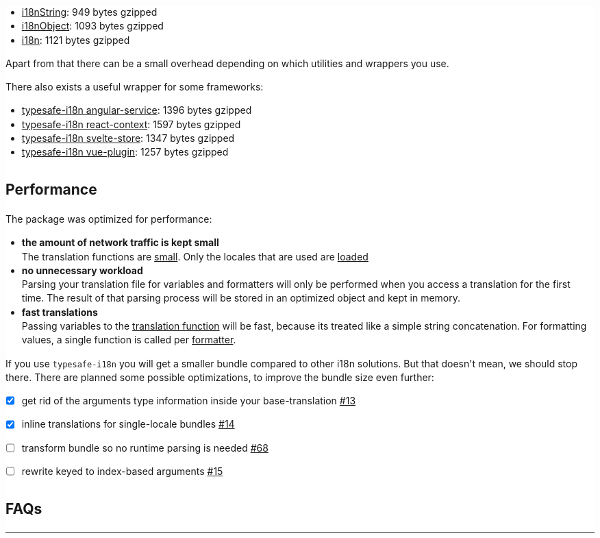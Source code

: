 - [i18nString](#i18nString): 949 bytes gzipped
- [i18nObject](#i18nObject): 1093 bytes gzipped
- [i18n](#i18n): 1121 bytes gzipped

Apart from that there can be a small overhead depending on which utilities and wrappers you use.

There also exists a useful wrapper for some frameworks:
- [typesafe-i18n angular-service](https://github.com/ivanhofer/typesafe-i18n/tree/main/examples/angular): 1396 bytes gzipped
- [typesafe-i18n react-context](https://github.com/ivanhofer/typesafe-i18n/tree/main/examples/react): 1597 bytes gzipped
- [typesafe-i18n svelte-store](https://github.com/ivanhofer/typesafe-i18n/tree/main/examples/svelte): 1347 bytes gzipped
- [typesafe-i18n vue-plugin](https://github.com/ivanhofer/typesafe-i18n/tree/main/examples/vue): 1257 bytes gzipped







## Performance

The package was optimized for performance:
 - **the amount of network traffic is kept small**\
   The translation functions are [small](#sizes). Only the locales that are used are [loaded](#asynchronous-loading-of-locales)
 - **no unnecessary workload**\
   Parsing your translation file for variables and formatters will only be performed when you access a translation for the first time. The result of that parsing process will be stored in an optimized object and kept in memory.
 - **fast translations**\
	Passing variables to the [translation function](#usage) will be fast, because its treated like a simple string concatenation. For formatting values, a single function is called per [formatter](#formatters).

If you use `typesafe-i18n` you will get a smaller bundle compared to other i18n solutions. But that doesn't mean, we should stop there. There are planned some possible optimizations, to improve the bundle size even further:

 - [x] get rid of the arguments type information inside your base-translation [#13](https://github.com/ivanhofer/typesafe-i18n/issues/13)
 - [x] inline translations for single-locale bundles [#14](https://github.com/ivanhofer/typesafe-i18n/issues/14)
 - [ ] transform bundle so no runtime parsing is needed [#68](https://github.com/ivanhofer/typesafe-i18n/issues/68)
 - [ ] rewrite keyed to index-based arguments [#15](https://github.com/ivanhofer/typesafe-i18n/issues/15)







## FAQs

---